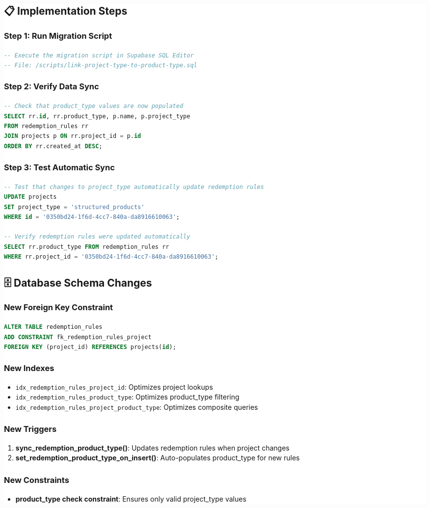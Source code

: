 ## 📋 Implementation Steps

### Step 1: Run Migration Script
```sql
-- Execute the migration script in Supabase SQL Editor
-- File: /scripts/link-project-type-to-product-type.sql
```

### Step 2: Verify Data Sync
```sql
-- Check that product_type values are now populated
SELECT rr.id, rr.product_type, p.name, p.project_type
FROM redemption_rules rr
JOIN projects p ON rr.project_id = p.id
ORDER BY rr.created_at DESC;
```

### Step 3: Test Automatic Sync
```sql
-- Test that changes to project_type automatically update redemption rules
UPDATE projects 
SET project_type = 'structured_products' 
WHERE id = '0350bd24-1f6d-4cc7-840a-da8916610063';

-- Verify redemption rules were updated automatically
SELECT rr.product_type FROM redemption_rules rr 
WHERE rr.project_id = '0350bd24-1f6d-4cc7-840a-da8916610063';
```

## 🗄️ Database Schema Changes

### New Foreign Key Constraint
```sql
ALTER TABLE redemption_rules 
ADD CONSTRAINT fk_redemption_rules_project 
FOREIGN KEY (project_id) REFERENCES projects(id);
```

### New Indexes
- `idx_redemption_rules_project_id`: Optimizes project lookups
- `idx_redemption_rules_product_type`: Optimizes product_type filtering
- `idx_redemption_rules_project_product_type`: Optimizes composite queries

### New Triggers
1. **sync_redemption_product_type()**: Updates redemption rules when project changes
2. **set_redemption_product_type_on_insert()**: Auto-populates product_type for new rules

### New Constraints
- **product_type check constraint**: Ensures only valid project_type values
